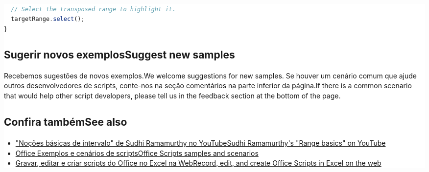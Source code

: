 ```TypeScript
  // Select the transposed range to highlight it.
  targetRange.select();
}
```

## <a name="suggest-new-samples"></a><span data-ttu-id="34f4c-165">Sugerir novos exemplos</span><span class="sxs-lookup"><span data-stu-id="34f4c-165">Suggest new samples</span></span>

<span data-ttu-id="34f4c-166">Recebemos sugestões de novos exemplos.</span><span class="sxs-lookup"><span data-stu-id="34f4c-166">We welcome suggestions for new samples.</span></span> <span data-ttu-id="34f4c-167">Se houver um cenário comum que ajude outros desenvolvedores de scripts, conte-nos na seção comentários na parte inferior da página.</span><span class="sxs-lookup"><span data-stu-id="34f4c-167">If there is a common scenario that would help other script developers, please tell us in the feedback section at the bottom of the page.</span></span>

## <a name="see-also"></a><span data-ttu-id="34f4c-168">Confira também</span><span class="sxs-lookup"><span data-stu-id="34f4c-168">See also</span></span>

* [<span data-ttu-id="34f4c-169">"Noções básicas de intervalo" de Sudhi Ramamurthy no YouTube</span><span class="sxs-lookup"><span data-stu-id="34f4c-169">Sudhi Ramamurthy's "Range basics" on YouTube</span></span>](https://youtu.be/4emjkOFdLBA)
* [<span data-ttu-id="34f4c-170">Office Exemplos e cenários de scripts</span><span class="sxs-lookup"><span data-stu-id="34f4c-170">Office Scripts samples and scenarios</span></span>](samples-overview.md)
* [<span data-ttu-id="34f4c-171">Gravar, editar e criar scripts do Office no Excel na Web</span><span class="sxs-lookup"><span data-stu-id="34f4c-171">Record, edit, and create Office Scripts in Excel on the web</span></span>](../../tutorials/excel-tutorial.md)

